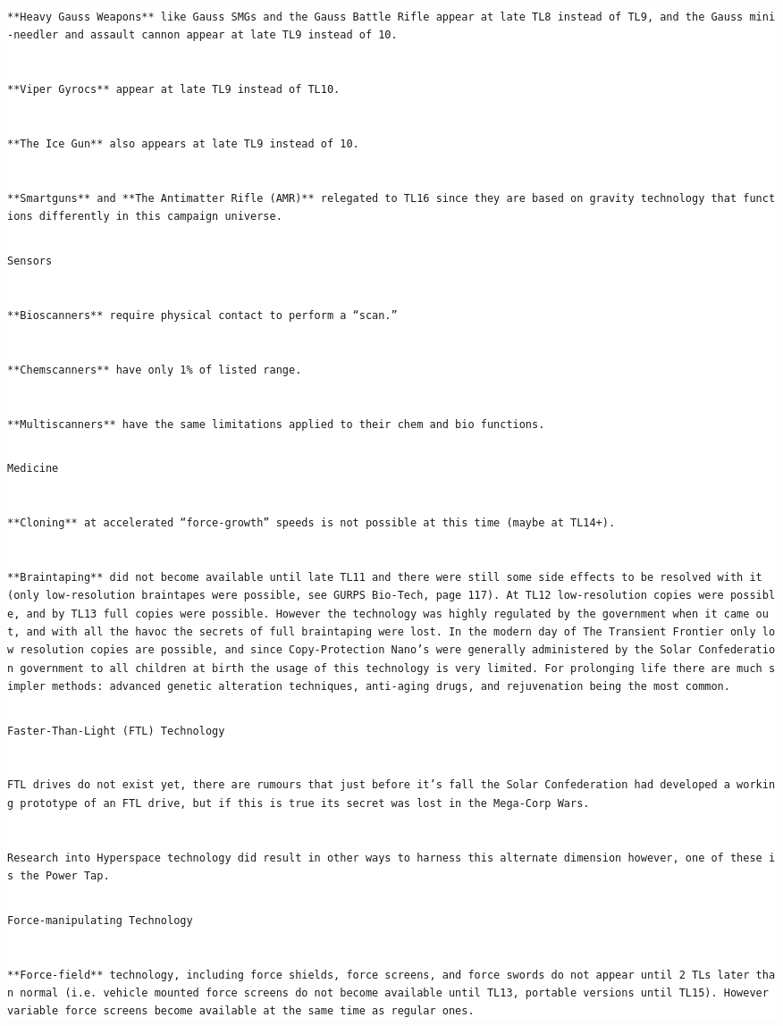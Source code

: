 
    **Heavy Gauss Weapons** like Gauss SMGs and the Gauss Battle Rifle appear at late TL8 instead of TL9, and the Gauss mini-needler and assault cannon appear at late TL9 instead of 10.


    **Viper Gyrocs** appear at late TL9 instead of TL10.


    **The Ice Gun** also appears at late TL9 instead of 10.


    **Smartguns** and **The Antimatter Rifle (AMR)** relegated to TL16 since they are based on gravity technology that functions differently in this campaign universe.


##
    Sensors


    **Bioscanners** require physical contact to perform a “scan.”


    **Chemscanners** have only 1% of listed range.


    **Multiscanners** have the same limitations applied to their chem and bio functions.


##
    Medicine


    **Cloning** at accelerated “force-growth” speeds is not possible at this time (maybe at TL14+).


    **Braintaping** did not become available until late TL11 and there were still some side effects to be resolved with it (only low-resolution braintapes were possible, see GURPS Bio-Tech, page 117). At TL12 low-resolution copies were possible, and by TL13 full copies were possible. However the technology was highly regulated by the government when it came out, and with all the havoc the secrets of full braintaping were lost. In the modern day of The Transient Frontier only low resolution copies are possible, and since Copy-Protection Nano’s were generally administered by the Solar Confederation government to all children at birth the usage of this technology is very limited. For prolonging life there are much simpler methods: advanced genetic alteration techniques, anti-aging drugs, and rejuvenation being the most common.


##
    Faster-Than-Light (FTL) Technology


    FTL drives do not exist yet, there are rumours that just before it’s fall the Solar Confederation had developed a working prototype of an FTL drive, but if this is true its secret was lost in the Mega-Corp Wars.


    Research into Hyperspace technology did result in other ways to harness this alternate dimension however, one of these is the Power Tap.


##
    Force-manipulating Technology


    **Force-field** technology, including force shields, force screens, and force swords do not appear until 2 TLs later than normal (i.e. vehicle mounted force screens do not become available until TL13, portable versions until TL15). However variable force screens become available at the same time as regular ones.
